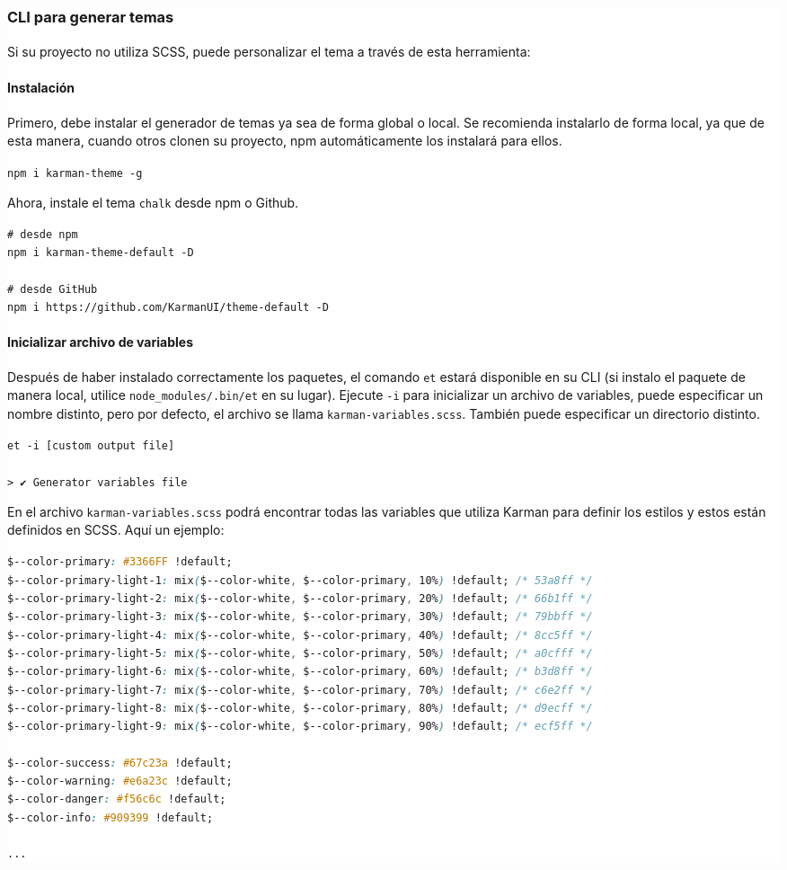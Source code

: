 ### CLI para generar temas
Si su proyecto no utiliza SCSS, puede personalizar el tema a través de esta herramienta:

#### <strong>Instalación</strong>
Primero, debe instalar el generador de temas ya sea de forma global o local. Se recomienda instalarlo de forma local, ya que de esta manera, cuando otros clonen su proyecto, npm automáticamente los instalará para ellos.
```shell
npm i karman-theme -g
```

Ahora, instale el tema `chalk` desde npm o Github.
```shell
# desde npm
npm i karman-theme-default -D

# desde GitHub
npm i https://github.com/KarmanUI/theme-default -D
```

#### <strong>Inicializar archivo de variables</strong>
Después de haber instalado correctamente los paquetes, el comando `et` estará disponible en su CLI (si instalo el paquete de manera local, utilice `node_modules/.bin/et` en su lugar). Ejecute `-i` para inicializar un archivo de variables, puede especificar un nombre distinto, pero por defecto, el archivo se llama `karman-variables.scss`. También puede especificar un directorio distinto.

```shell
et -i [custom output file]

> ✔ Generator variables file
```

En el archivo `karman-variables.scss` podrá encontrar todas las variables que utiliza Karman para definir los estilos y estos están definidos en SCSS. Aquí un ejemplo:
```css
$--color-primary: #3366FF !default;
$--color-primary-light-1: mix($--color-white, $--color-primary, 10%) !default; /* 53a8ff */
$--color-primary-light-2: mix($--color-white, $--color-primary, 20%) !default; /* 66b1ff */
$--color-primary-light-3: mix($--color-white, $--color-primary, 30%) !default; /* 79bbff */
$--color-primary-light-4: mix($--color-white, $--color-primary, 40%) !default; /* 8cc5ff */
$--color-primary-light-5: mix($--color-white, $--color-primary, 50%) !default; /* a0cfff */
$--color-primary-light-6: mix($--color-white, $--color-primary, 60%) !default; /* b3d8ff */
$--color-primary-light-7: mix($--color-white, $--color-primary, 70%) !default; /* c6e2ff */
$--color-primary-light-8: mix($--color-white, $--color-primary, 80%) !default; /* d9ecff */
$--color-primary-light-9: mix($--color-white, $--color-primary, 90%) !default; /* ecf5ff */

$--color-success: #67c23a !default;
$--color-warning: #e6a23c !default;
$--color-danger: #f56c6c !default;
$--color-info: #909399 !default;

...
```
